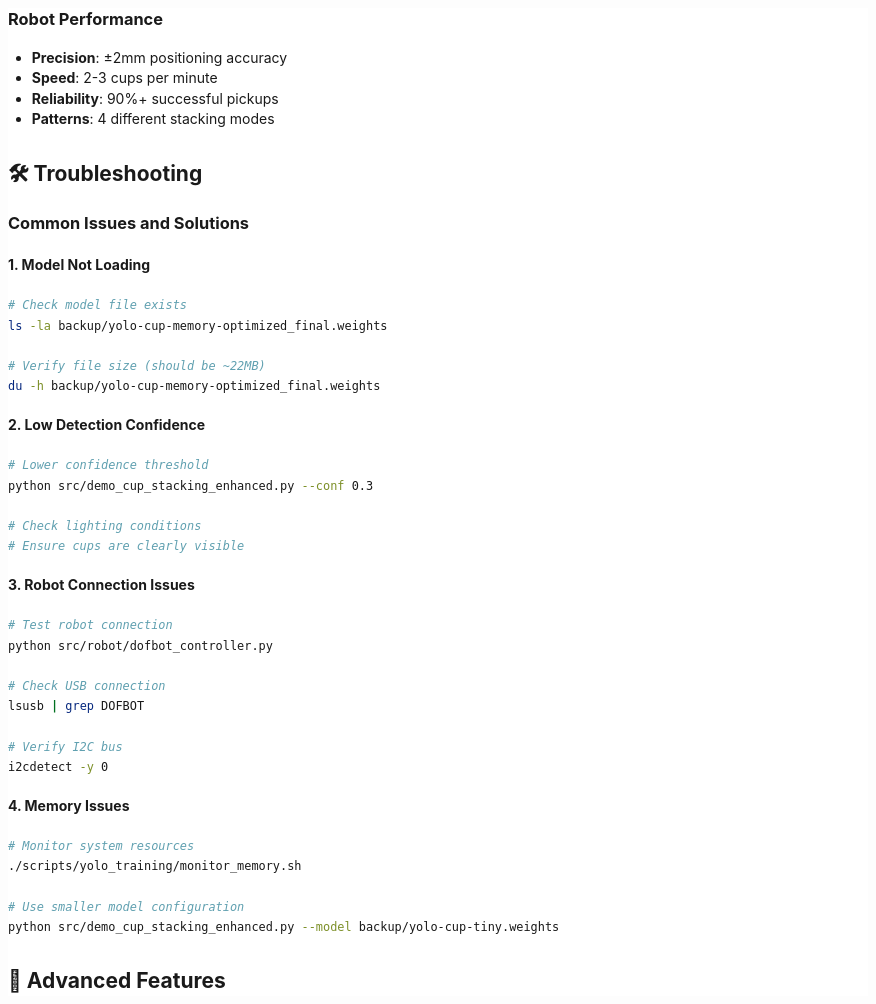 ### Robot Performance
- **Precision**: ±2mm positioning accuracy
- **Speed**: 2-3 cups per minute
- **Reliability**: 90%+ successful pickups
- **Patterns**: 4 different stacking modes

## 🛠️ Troubleshooting

### Common Issues and Solutions

#### 1. **Model Not Loading**
```bash
# Check model file exists
ls -la backup/yolo-cup-memory-optimized_final.weights

# Verify file size (should be ~22MB)
du -h backup/yolo-cup-memory-optimized_final.weights
```

#### 2. **Low Detection Confidence**
```bash
# Lower confidence threshold
python src/demo_cup_stacking_enhanced.py --conf 0.3

# Check lighting conditions
# Ensure cups are clearly visible
```

#### 3. **Robot Connection Issues**
```bash
# Test robot connection
python src/robot/dofbot_controller.py

# Check USB connection
lsusb | grep DOFBOT

# Verify I2C bus
i2cdetect -y 0
```

#### 4. **Memory Issues**
```bash
# Monitor system resources
./scripts/yolo_training/monitor_memory.sh

# Use smaller model configuration
python src/demo_cup_stacking_enhanced.py --model backup/yolo-cup-tiny.weights
```

## 🔬 Advanced Features
